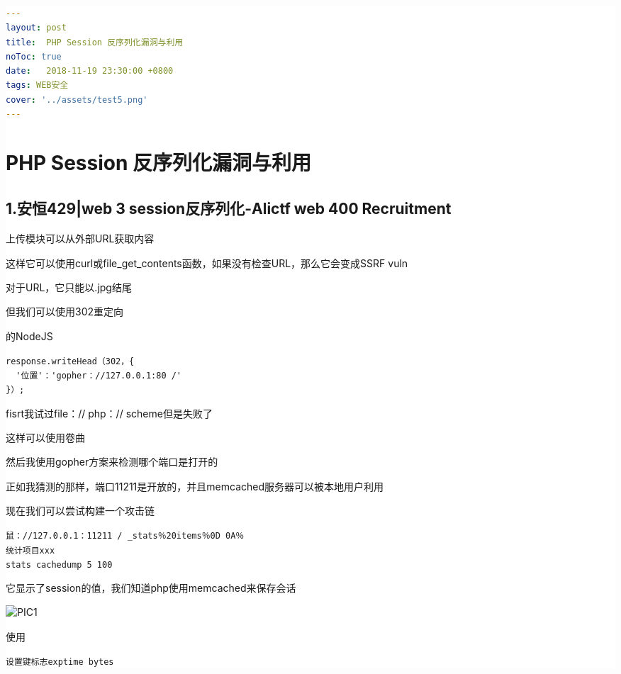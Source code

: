 ```yaml
---
layout: post
title:  PHP Session 反序列化漏洞与利用
noToc: true
date:   2018-11-19 23:30:00 +0800
tags: WEB安全
cover: '../assets/test5.png'
---
```


# PHP Session 反序列化漏洞与利用

## 1.安恒429|web 3 session反序列化-Alictf web 400 Recruitment

上传模块可以从外部URL获取内容

这样它可以使用curl或file_get_contents函数，如果没有检查URL，那么它会变成SSRF vuln

对于URL，它只能以.jpg结尾

但我们可以使用302重定向

的NodeJS

```
response.writeHead（302，{
  '位置'：'gopher：//127.0.0.1:80 /'
}）;
```

fisrt我试过file：// php：// scheme但是失败了

这样可以使用卷曲

然后我使用gopher方案来检测哪个端口是打开的

正如我猜测的那样，端口11211是开放的，并且memcached服务器可以被本地用户利用

现在我们可以尝试构建一个攻击链

```
鼠：//127.0.0.1：11211 / _stats％20items％0D 0A％
统计项目xxx
stats cachedump 5 100
```

它显示了session的值，我们知道php使用memcached来保存会话

![PIC1](https://miao.su/images/2018/04/12/x074caf.jpg)

使用

```
设置键标志exptime bytes
```
